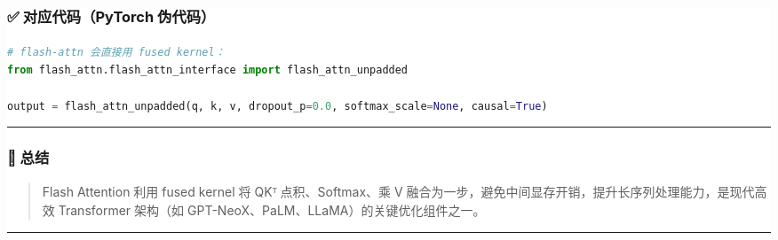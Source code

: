 
### ✅ 对应代码（PyTorch 伪代码）

```python
# flash-attn 会直接用 fused kernel：
from flash_attn.flash_attn_interface import flash_attn_unpadded

output = flash_attn_unpadded(q, k, v, dropout_p=0.0, softmax_scale=None, causal=True)
```

---

### 🧠 总结

> Flash Attention 利用 fused kernel 将 QKᵀ 点积、Softmax、乘 V 融合为一步，避免中间显存开销，提升长序列处理能力，是现代高效 Transformer 架构（如 GPT-NeoX、PaLM、LLaMA）的关键优化组件之一。




---
